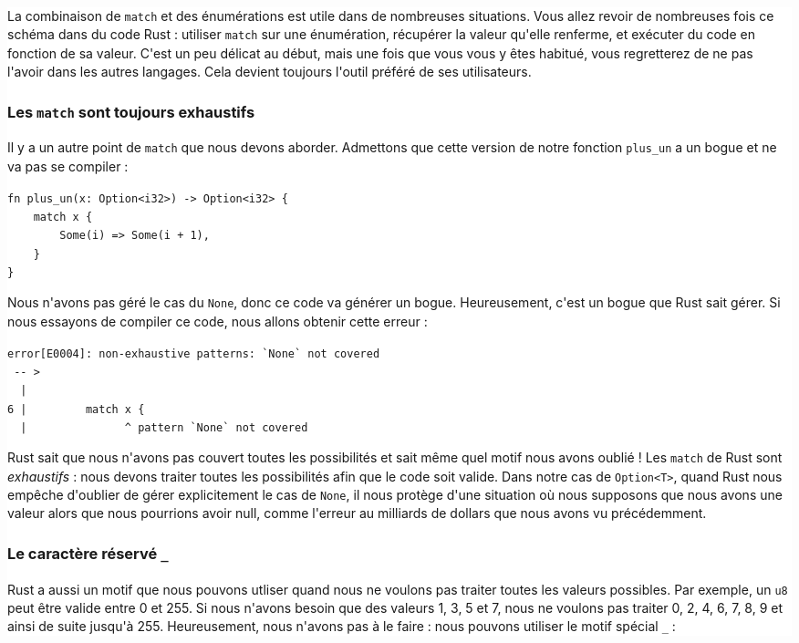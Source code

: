 

La combinaison de `match` et des énumérations est utile dans de nombreuses
situations. Vous allez revoir de nombreuses fois ce schéma dans du code Rust :
utiliser `match` sur une énumération, récupérer la valeur qu'elle renferme, et
exécuter du code en fonction de sa valeur. C'est un peu délicat au début, mais
une fois que vous vous y êtes habitué, vous regretterez de ne pas l'avoir dans
les autres langages. Cela devient toujours l'outil préféré de ses utilisateurs.



### Les `match` sont toujours exhaustifs



Il y a un autre point de `match` que nous devons aborder. Admettons que cette
version de notre fonction `plus_un` a un bogue et ne va pas se compiler :



```rust,ignore,does_not_compile
fn plus_un(x: Option<i32>) -> Option<i32> {
    match x {
        Some(i) => Some(i + 1),
    }
}
```



Nous n'avons pas géré le cas du `None`, donc ce code va générer un bogue.
Heureusement, c'est un bogue que Rust sait gérer. Si nous essayons de compiler
ce code, nous allons obtenir cette erreur :

```text
error[E0004]: non-exhaustive patterns: `None` not covered
 -- >
  |
6 |         match x {
  |               ^ pattern `None` not covered
```



Rust sait que nous n'avons pas couvert toutes les possibilités et sait même quel
motif nous avons oublié ! Les `match` de Rust sont *exhaustifs* : nous devons
traiter toutes les possibilités afin que le code soit valide. Dans notre cas de
`Option<T>`, quand Rust nous empêche d'oublier de gérer explicitement le cas de
`None`, il nous protège d'une situation où nous supposons que nous avons une
valeur alors que nous pourrions avoir null, comme l'erreur au milliards de
dollars que nous avons vu précédemment.



### Le caractère réservé `_`



Rust a aussi un motif que nous pouvons utliser quand nous ne voulons pas traiter
toutes les valeurs possibles. Par exemple, un `u8` peut être valide entre 0
et 255. Si nous n'avons besoin que des valeurs 1, 3, 5 et 7, nous ne voulons pas
traiter 0, 2, 4, 6, 7, 8, 9 et ainsi de suite jusqu'à 255. Heureusement, nous
n'avons pas à le faire : nous pouvons utiliser le motif spécial `_` :
